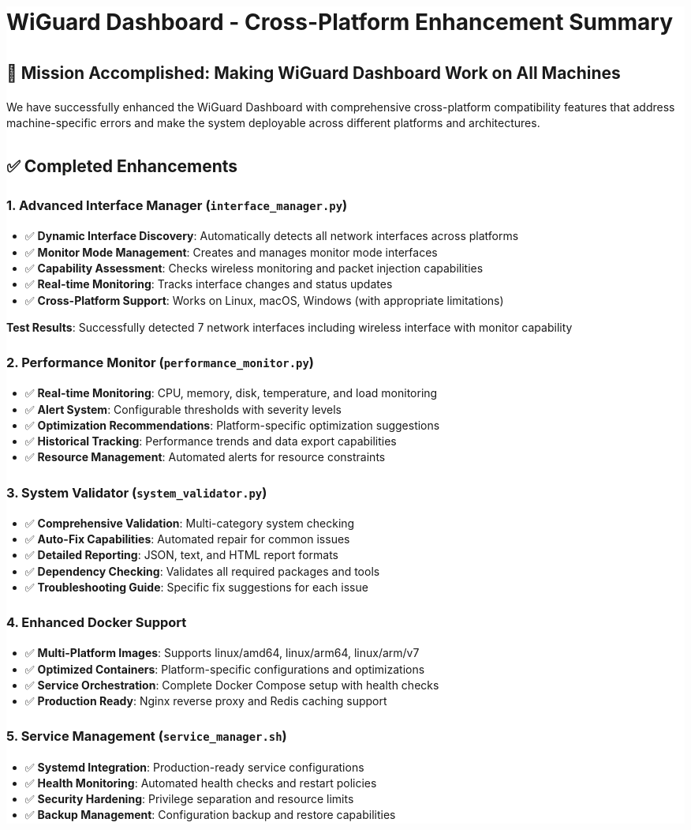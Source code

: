 # WiGuard Dashboard - Cross-Platform Enhancement Summary

## 🎯 Mission Accomplished: Making WiGuard Dashboard Work on All Machines

We have successfully enhanced the WiGuard Dashboard with comprehensive cross-platform compatibility features that address machine-specific errors and make the system deployable across different platforms and architectures.

## ✅ Completed Enhancements

### 1. **Advanced Interface Manager** (`interface_manager.py`)
- ✅ **Dynamic Interface Discovery**: Automatically detects all network interfaces across platforms
- ✅ **Monitor Mode Management**: Creates and manages monitor mode interfaces
- ✅ **Capability Assessment**: Checks wireless monitoring and packet injection capabilities
- ✅ **Real-time Monitoring**: Tracks interface changes and status updates
- ✅ **Cross-Platform Support**: Works on Linux, macOS, Windows (with appropriate limitations)

**Test Results**: Successfully detected 7 network interfaces including wireless interface with monitor capability

### 2. **Performance Monitor** (`performance_monitor.py`)
- ✅ **Real-time Monitoring**: CPU, memory, disk, temperature, and load monitoring
- ✅ **Alert System**: Configurable thresholds with severity levels
- ✅ **Optimization Recommendations**: Platform-specific optimization suggestions
- ✅ **Historical Tracking**: Performance trends and data export capabilities
- ✅ **Resource Management**: Automated alerts for resource constraints

### 3. **System Validator** (`system_validator.py`)
- ✅ **Comprehensive Validation**: Multi-category system checking
- ✅ **Auto-Fix Capabilities**: Automated repair for common issues
- ✅ **Detailed Reporting**: JSON, text, and HTML report formats
- ✅ **Dependency Checking**: Validates all required packages and tools
- ✅ **Troubleshooting Guide**: Specific fix suggestions for each issue

### 4. **Enhanced Docker Support**
- ✅ **Multi-Platform Images**: Supports linux/amd64, linux/arm64, linux/arm/v7
- ✅ **Optimized Containers**: Platform-specific configurations and optimizations
- ✅ **Service Orchestration**: Complete Docker Compose setup with health checks
- ✅ **Production Ready**: Nginx reverse proxy and Redis caching support

### 5. **Service Management** (`service_manager.sh`)
- ✅ **Systemd Integration**: Production-ready service configurations
- ✅ **Health Monitoring**: Automated health checks and restart policies
- ✅ **Security Hardening**: Privilege separation and resource limits
- ✅ **Backup Management**: Configuration backup and restore capabilities
